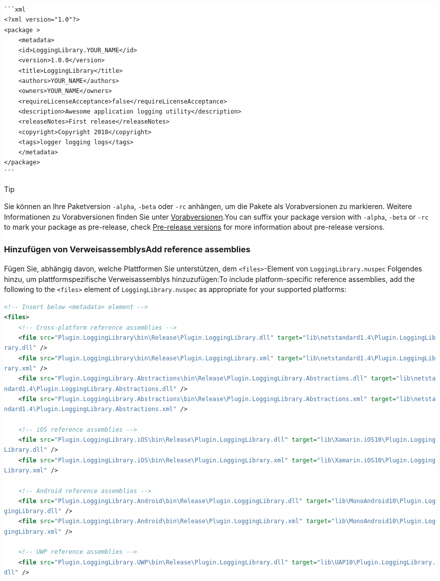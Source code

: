     ```xml
    <?xml version="1.0"?>
    <package >
        <metadata>
        <id>LoggingLibrary.YOUR_NAME</id>
        <version>1.0.0</version>
        <title>LoggingLibrary</title>
        <authors>YOUR_NAME</authors>
        <owners>YOUR_NAME</owners>
        <requireLicenseAcceptance>false</requireLicenseAcceptance>
        <description>Awesome application logging utility</description>
        <releaseNotes>First release</releaseNotes>
        <copyright>Copyright 2018</copyright>
        <tags>logger logging logs</tags>
        </metadata>
    </package>
    ```

> [!Tip]
> <span data-ttu-id="1f2f4-156">Sie können an Ihre Paketversion `-alpha`, `-beta` oder `-rc` anhängen, um die Pakete als Vorabversionen zu markieren. Weitere Informationen zu Vorabversionen finden Sie unter [Vorabversionen](../create-packages/prerelease-packages.md).</span><span class="sxs-lookup"><span data-stu-id="1f2f4-156">You can suffix your package version with `-alpha`, `-beta` or `-rc` to mark your package as pre-release, check [Pre-release versions](../create-packages/prerelease-packages.md) for more information about pre-release versions.</span></span>

### <a name="add-reference-assemblies"></a><span data-ttu-id="1f2f4-157">Hinzufügen von Verweisassemblys</span><span class="sxs-lookup"><span data-stu-id="1f2f4-157">Add reference assemblies</span></span>

<span data-ttu-id="1f2f4-158">Fügen Sie, abhängig davon, welche Plattformen Sie unterstützen, dem `<files>`-Element von `LoggingLibrary.nuspec` Folgendes hinzu, um plattformspezifische Verweisassemblys hinzuzufügen:</span><span class="sxs-lookup"><span data-stu-id="1f2f4-158">To include platform-specific reference assemblies, add the following to the `<files>` element of `LoggingLibrary.nuspec` as appropriate for your supported platforms:</span></span>

```xml
<!-- Insert below <metadata> element -->
<files>
    <!-- Cross-platform reference assemblies -->
    <file src="Plugin.LoggingLibrary\bin\Release\Plugin.LoggingLibrary.dll" target="lib\netstandard1.4\Plugin.LoggingLibrary.dll" />
    <file src="Plugin.LoggingLibrary\bin\Release\Plugin.LoggingLibrary.xml" target="lib\netstandard1.4\Plugin.LoggingLibrary.xml" />
    <file src="Plugin.LoggingLibrary.Abstractions\bin\Release\Plugin.LoggingLibrary.Abstractions.dll" target="lib\netstandard1.4\Plugin.LoggingLibrary.Abstractions.dll" />
    <file src="Plugin.LoggingLibrary.Abstractions\bin\Release\Plugin.LoggingLibrary.Abstractions.xml" target="lib\netstandard1.4\Plugin.LoggingLibrary.Abstractions.xml" />

    <!-- iOS reference assemblies -->
    <file src="Plugin.LoggingLibrary.iOS\bin\Release\Plugin.LoggingLibrary.dll" target="lib\Xamarin.iOS10\Plugin.LoggingLibrary.dll" />
    <file src="Plugin.LoggingLibrary.iOS\bin\Release\Plugin.LoggingLibrary.xml" target="lib\Xamarin.iOS10\Plugin.LoggingLibrary.xml" />

    <!-- Android reference assemblies -->
    <file src="Plugin.LoggingLibrary.Android\bin\Release\Plugin.LoggingLibrary.dll" target="lib\MonoAndroid10\Plugin.LoggingLibrary.dll" />
    <file src="Plugin.LoggingLibrary.Android\bin\Release\Plugin.LoggingLibrary.xml" target="lib\MonoAndroid10\Plugin.LoggingLibrary.xml" />

    <!-- UWP reference assemblies -->
    <file src="Plugin.LoggingLibrary.UWP\bin\Release\Plugin.LoggingLibrary.dll" target="lib\UAP10\Plugin.LoggingLibrary.dll" />
```